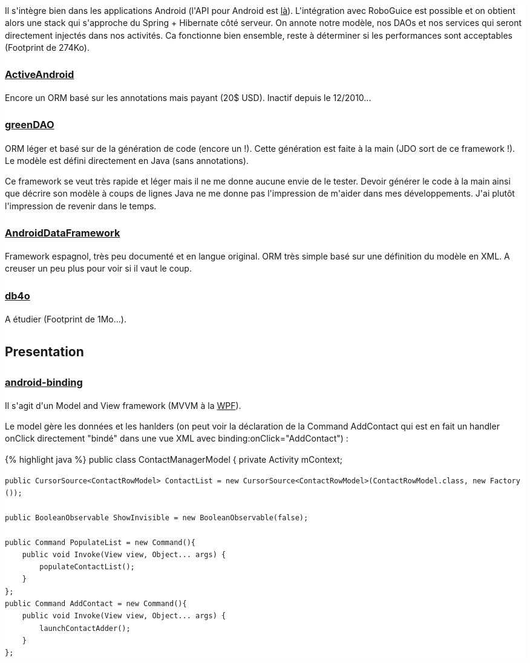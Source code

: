 Il s'intègre bien dans les applications Android (l'API pour Android est [là](http://ormlite.com/javadoc/ormlite-android/)).
L'intégration avec RoboGuice est possible et on obtient alors une stack qui
s'approche du Spring + Hibernate côté serveur. On annote notre modèle, nos
DAOs et nos services qui seront directement injectés dans nos activités.
Ca fonctionne bien ensemble, reste à déterminer si les performances sont
acceptables (Footprint de 274Ko).

### [ActiveAndroid](http://www.activeandroid.com/)

Encore un ORM basé sur les annotations mais payant (20$ USD).
Inactif depuis le 12/2010...

### [greenDAO](http://greendao-orm.com/)

ORM léger et basé sur de la génération de code (encore un !). Cette génération
est faite à la main (JDO sort de ce framework !). Le modèle est défini
directement en Java (sans annotations).

Ce framework se veut très rapide et léger mais il ne me donne aucune envie
de le tester. Devoir générer le code à la main ainsi que décrire son modèle
à coups de lignes Java ne me donne pas l'impression de m'aider dans mes
développements. J'ai plutôt l'impression de revenir dans le temps.

### [AndroidDataFramework](http://code.google.com/p/androiddataframework/)

Framework espagnol, très peu documenté et en langue original. ORM très
simple basé sur une définition du modèle en XML. A creuser un peu plus
pour voir si il vaut le coup.

### [db4o](http://www.db4o.com/android/)

A étudier (Footprint de 1Mo...).


## Presentation

### [android-binding](http://code.google.com/p/android-binding/)

Il s'agit d'un Model and View framework (MVVM à la [WPF](http://msdn.microsoft.com/fr-fr/netframework/aa663326)).

Le model gère les données et les hanlders (on peut voir la déclaration de la
Command AddContact qui est en fait un handler onClick directement "bindé"
dans une vue XML avec binding:onClick="AddContact") :

{% highlight java %}
public class ContactManagerModel {
    private Activity mContext;
    
    public CursorSource<ContactRowModel> ContactList = new CursorSource<ContactRowModel>(ContactRowModel.class, new Factory());
    
    public BooleanObservable ShowInvisible = new BooleanObservable(false);

    public Command PopulateList = new Command(){
        public void Invoke(View view, Object... args) {
            populateContactList();
        }
    };
    public Command AddContact = new Command(){
        public void Invoke(View view, Object... args) {
            launchContactAdder();
        }
    };